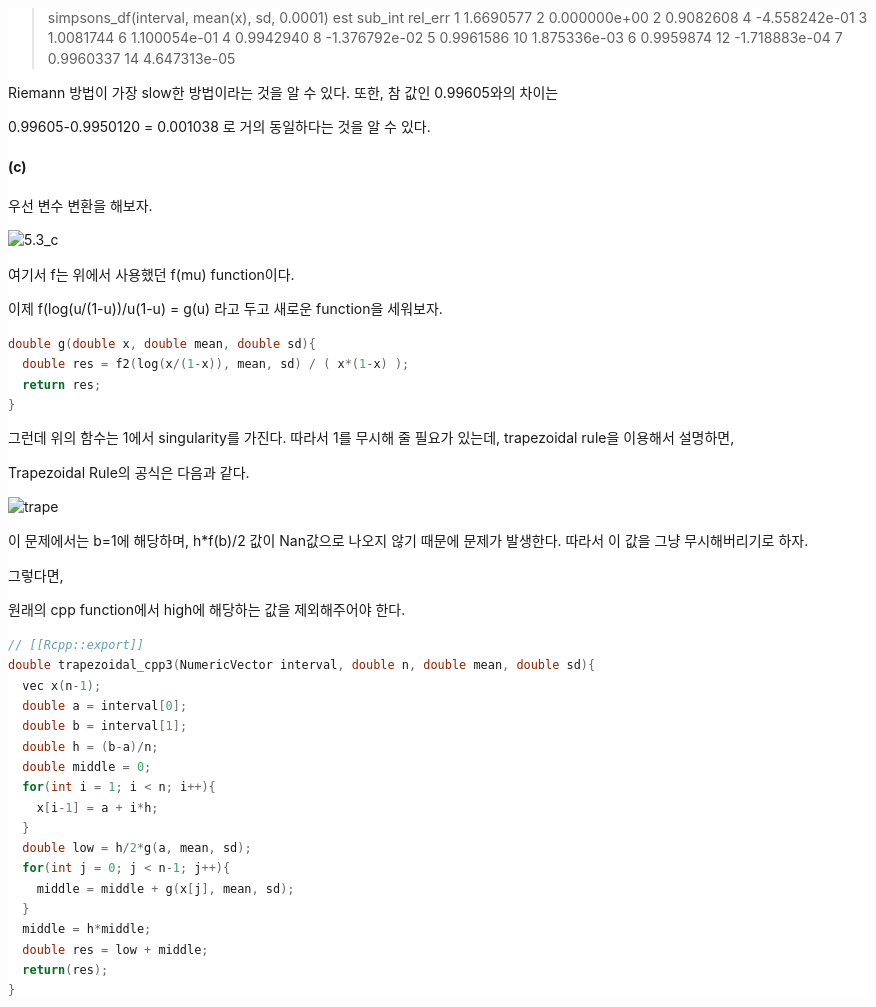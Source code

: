 > simpsons_df(interval, mean(x), sd, 0.0001)
>    est sub_int       rel_err
> 1 1.6690577       2  0.000000e+00
> 2 0.9082608       4 -4.558242e-01
> 3 1.0081744       6  1.100054e-01
> 4 0.9942940       8 -1.376792e-02
> 5 0.9961586      10  1.875336e-03
> 6 0.9959874      12 -1.718883e-04
> 7 0.9960337      14  4.647313e-05

Riemann 방법이 가장 slow한 방법이라는 것을 알 수 있다. 또한, 참 값인 0.99605와의 차이는

0.99605-0.9950120 = 0.001038 로 거의 동일하다는 것을 알 수 있다. 



#### (c)

우선 변수 변환을 해보자.

![5.3_c](C:\Users\admin\Desktop\StatComp\Assignment4\5_3.jpg)

여기서 f는 위에서 사용했던 f(mu) function이다.

이제 f(log(u/(1-u))/u(1-u) = g(u) 라고 두고 새로운 function을 세워보자.

```cpp
double g(double x, double mean, double sd){
  double res = f2(log(x/(1-x)), mean, sd) / ( x*(1-x) );
  return res;
}
```

그런데 위의 함수는 1에서 singularity를 가진다. 따라서 1를 무시해 줄 필요가 있는데, trapezoidal rule을 이용해서 설명하면, 

Trapezoidal Rule의 공식은 다음과 같다.

![trape](C:\Users\admin\Desktop\StatComp\Assignment4\Trape.jpg)

이 문제에서는 b=1에 해당하며, h*f(b)/2 값이 Nan값으로 나오지 않기 때문에 문제가 발생한다. 따라서 이 값을 그냥 무시해버리기로 하자.

그렇다면,

원래의 cpp function에서 high에 해당하는 값을 제외해주어야 한다.

```cpp
// [[Rcpp::export]]
double trapezoidal_cpp3(NumericVector interval, double n, double mean, double sd){
  vec x(n-1);
  double a = interval[0];
  double b = interval[1];
  double h = (b-a)/n;
  double middle = 0;
  for(int i = 1; i < n; i++){
    x[i-1] = a + i*h;
  }
  double low = h/2*g(a, mean, sd);
  for(int j = 0; j < n-1; j++){
    middle = middle + g(x[j], mean, sd);
  }
  middle = h*middle;
  double res = low + middle;
  return(res);
}
```
